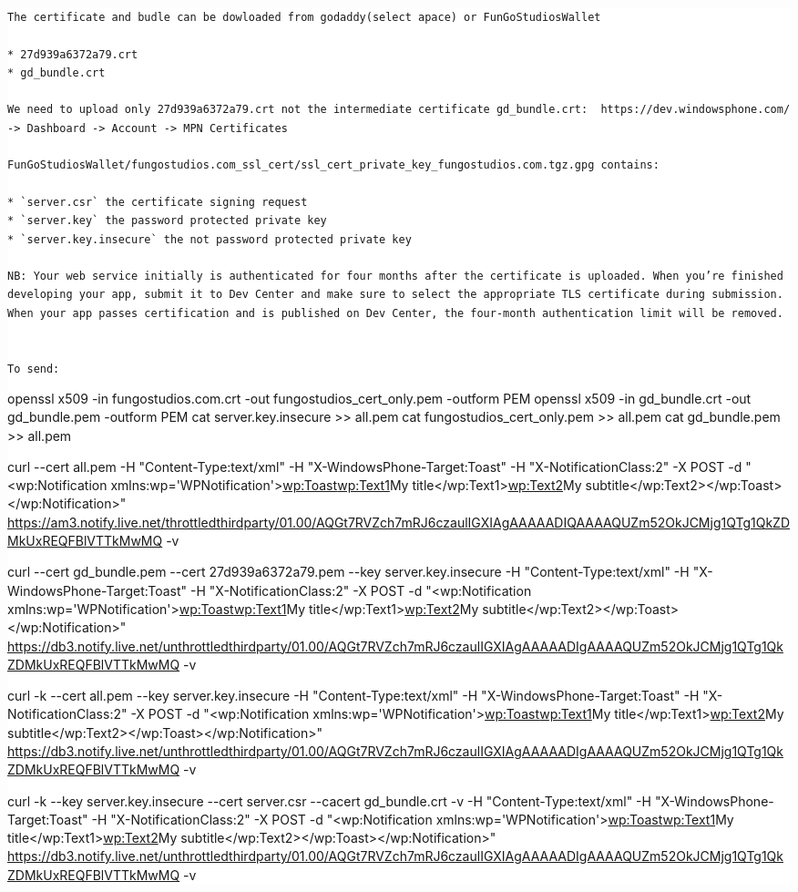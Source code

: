 ~~~
The certificate and budle can be dowloaded from godaddy(select apace) or FunGoStudiosWallet

* 27d939a6372a79.crt
* gd_bundle.crt

We need to upload only 27d939a6372a79.crt not the intermediate certificate gd_bundle.crt:  https://dev.windowsphone.com/ -> Dashboard -> Account -> MPN Certificates

FunGoStudiosWallet/fungostudios.com_ssl_cert/ssl_cert_private_key_fungostudios.com.tgz.gpg contains:

* `server.csr` the certificate signing request
* `server.key` the password protected private key
* `server.key.insecure` the not password protected private key

NB: Your web service initially is authenticated for four months after the certificate is uploaded. When you’re finished developing your app, submit it to Dev Center and make sure to select the appropriate TLS certificate during submission. When your app passes certification and is published on Dev Center, the four-month authentication limit will be removed.


To send:

~~~

openssl x509 -in fungostudios.com.crt -out fungostudios_cert_only.pem -outform PEM
openssl x509 -in gd_bundle.crt  -out gd_bundle.pem -outform PEM
cat server.key.insecure >> all.pem
cat fungostudios_cert_only.pem >> all.pem
cat gd_bundle.pem >> all.pem

curl --cert all.pem -H "Content-Type:text/xml" -H "X-WindowsPhone-Target:Toast" -H "X-NotificationClass:2" -X POST -d "<?xml version='1.0' encoding='utf-8'?><wp:Notification xmlns:wp='WPNotification'><wp:Toast><wp:Text1>My title</wp:Text1><wp:Text2>My subtitle</wp:Text2></wp:Toast></wp:Notification>" https://am3.notify.live.net/throttledthirdparty/01.00/AQGt7RVZch7mRJ6czaulIGXIAgAAAAADIQAAAAQUZm52OkJCMjg1QTg1QkZDMkUxREQFBlVTTkMwMQ -v

curl --cert gd_bundle.pem --cert 27d939a6372a79.pem --key server.key.insecure  -H "Content-Type:text/xml" -H "X-WindowsPhone-Target:Toast" -H "X-NotificationClass:2" -X POST -d "<?xml version='1.0' encoding='utf-8'?><wp:Notification xmlns:wp='WPNotification'><wp:Toast><wp:Text1>My title</wp:Text1><wp:Text2>My subtitle</wp:Text2></wp:Toast></wp:Notification>" https://db3.notify.live.net/unthrottledthirdparty/01.00/AQGt7RVZch7mRJ6czaulIGXIAgAAAAADIgAAAAQUZm52OkJCMjg1QTg1QkZDMkUxREQFBlVTTkMwMQ -v

curl -k  --cert all.pem  --key server.key.insecure  -H "Content-Type:text/xml" -H "X-WindowsPhone-Target:Toast" -H "X-NotificationClass:2" -X POST -d "<?xml version='1.0' encoding='utf-8'?><wp:Notification xmlns:wp='WPNotification'><wp:Toast><wp:Text1>My title</wp:Text1><wp:Text2>My subtitle</wp:Text2></wp:Toast></wp:Notification>" https://db3.notify.live.net/unthrottledthirdparty/01.00/AQGt7RVZch7mRJ6czaulIGXIAgAAAAADIgAAAAQUZm52OkJCMjg1QTg1QkZDMkUxREQFBlVTTkMwMQ -v

curl -k --key server.key.insecure --cert server.csr --cacert gd_bundle.crt -v  -H "Content-Type:text/xml" -H "X-WindowsPhone-Target:Toast" -H "X-NotificationClass:2" -X POST -d "<?xml version='1.0' encoding='utf-8'?><wp:Notification xmlns:wp='WPNotification'><wp:Toast><wp:Text1>My title</wp:Text1><wp:Text2>My subtitle</wp:Text2></wp:Toast></wp:Notification>" https://db3.notify.live.net/unthrottledthirdparty/01.00/AQGt7RVZch7mRJ6czaulIGXIAgAAAAADIgAAAAQUZm52OkJCMjg1QTg1QkZDMkUxREQFBlVTTkMwMQ -v
